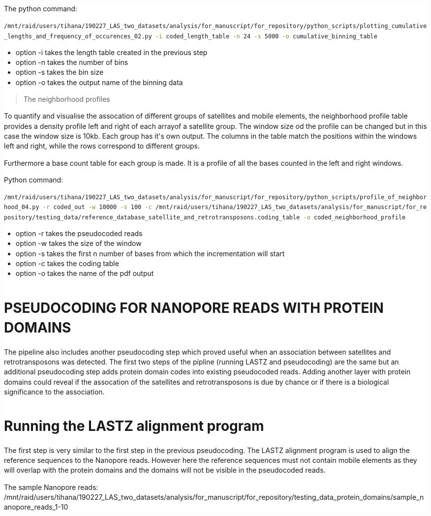The python command:
```sh
/mnt/raid/users/tihana/190227_LAS_two_datasets/analysis/for_manuscript/for_repository/python_scripts/plotting_cumulative_lengths_and_frequency_of_occurences_02.py -i coded_length_table -n 24 -s 5000 -o cumulative_binning_table
```
* option -i takes the length table created in the previous step 
* option -n takes the number of bins
* option -s takes the bin size
* option -o takes the output name of the binning data

> The neighborhood profiles

To quantify and visualise the assocation of different groups of satellites and mobile elements, the neighborhood profile table provides a density profile left and right of each arrayof a satellite group.
The window size od the profile can be changed but in this case the window size is 10kb.
Each group has it's own output. The columns in the table match the positions within the windows left and right, while the rows correspond to different groups.

Furthermore a base count table for each group is made. It is a profile of all the bases counted in the left and right windows.

Python command:
```sh
/mnt/raid/users/tihana/190227_LAS_two_datasets/analysis/for_manuscript/for_repository/python_scripts/profile_of_neighborhood_04.py -r coded_out -w 10000 -s 100 -c /mnt/raid/users/tihana/190227_LAS_two_datasets/analysis/for_manuscript/for_repository/testing_data/reference_database_satellite_and_retrotransposons.coding_table -o coded_neighborhood_profile
```
* option -r takes the pseudocoded reads
* option -w takes the size of the window
* option -s takes the first n number of bases from which the incrementation will start 
* option -c takes the coding table
* option -o takes the name of the pdf output

# PSEUDOCODING FOR NANOPORE READS WITH PROTEIN DOMAINS
The pipeline also includes another pseudocoding step which proved useful when an association between satellites and retrotransposons was detected. The first two steps of the pipline (running LASTZ and pseudocoding) are the same but an additional pseudocoding step adds protein domain codes into existing pseudocoded reads. 
Adding another layer with protein domains could reveal if the assocation of the satellites and retrotransposons is due by chance or if there is a biological significance to the association.

# Running the LASTZ alignment program
The first step is very similar to the first step in the previous pseudocoding. The LASTZ alignment program is used to align the reference sequences to the Nanopore reads. However here the reference sequences must not contain mobile elements as they will overlap with the protein domains and the domains will not be visible in the pseudocoded reads.

The sample Nanopore reads:
/mnt/raid/users/tihana/190227_LAS_two_datasets/analysis/for_manuscript/for_repository/testing_data_protein_domains/sample_nanopore_reads_1-10
